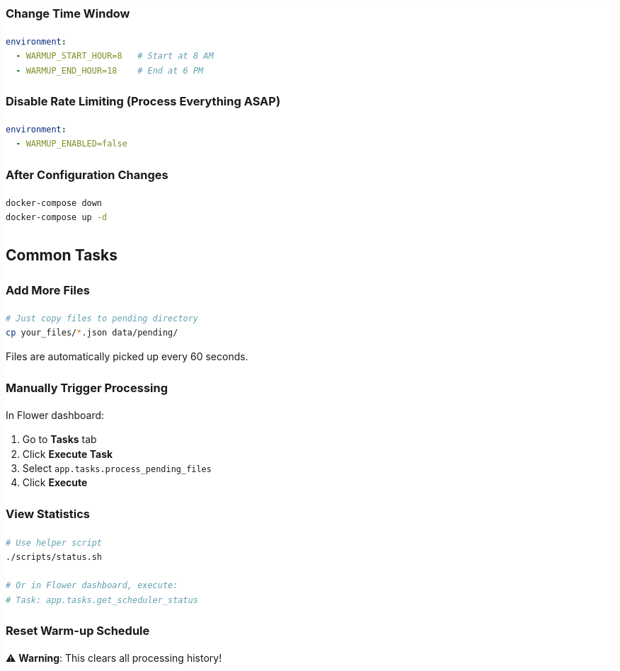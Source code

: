 ### Change Time Window

```yaml
environment:
  - WARMUP_START_HOUR=8   # Start at 8 AM
  - WARMUP_END_HOUR=18    # End at 6 PM
```

### Disable Rate Limiting (Process Everything ASAP)

```yaml
environment:
  - WARMUP_ENABLED=false
```

### After Configuration Changes

```bash
docker-compose down
docker-compose up -d
```

## Common Tasks

### Add More Files

```bash
# Just copy files to pending directory
cp your_files/*.json data/pending/
```

Files are automatically picked up every 60 seconds.

### Manually Trigger Processing

In Flower dashboard:
1. Go to **Tasks** tab
2. Click **Execute Task**
3. Select `app.tasks.process_pending_files`
4. Click **Execute**

### View Statistics

```bash
# Use helper script
./scripts/status.sh

# Or in Flower dashboard, execute:
# Task: app.tasks.get_scheduler_status
```

### Reset Warm-up Schedule

⚠️ **Warning**: This clears all processing history!
